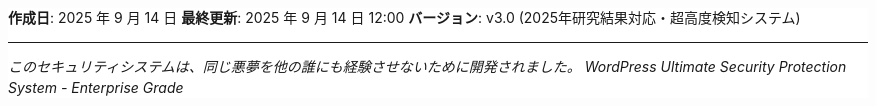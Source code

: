 
**作成日**: 2025 年 9 月 14 日
**最終更新**: 2025 年 9 月 14 日 12:00
**バージョン**: v3.0 (2025年研究結果対応・超高度検知システム)

---

_このセキュリティシステムは、同じ悪夢を他の誰にも経験させないために開発されました。_
_WordPress Ultimate Security Protection System - Enterprise Grade_
